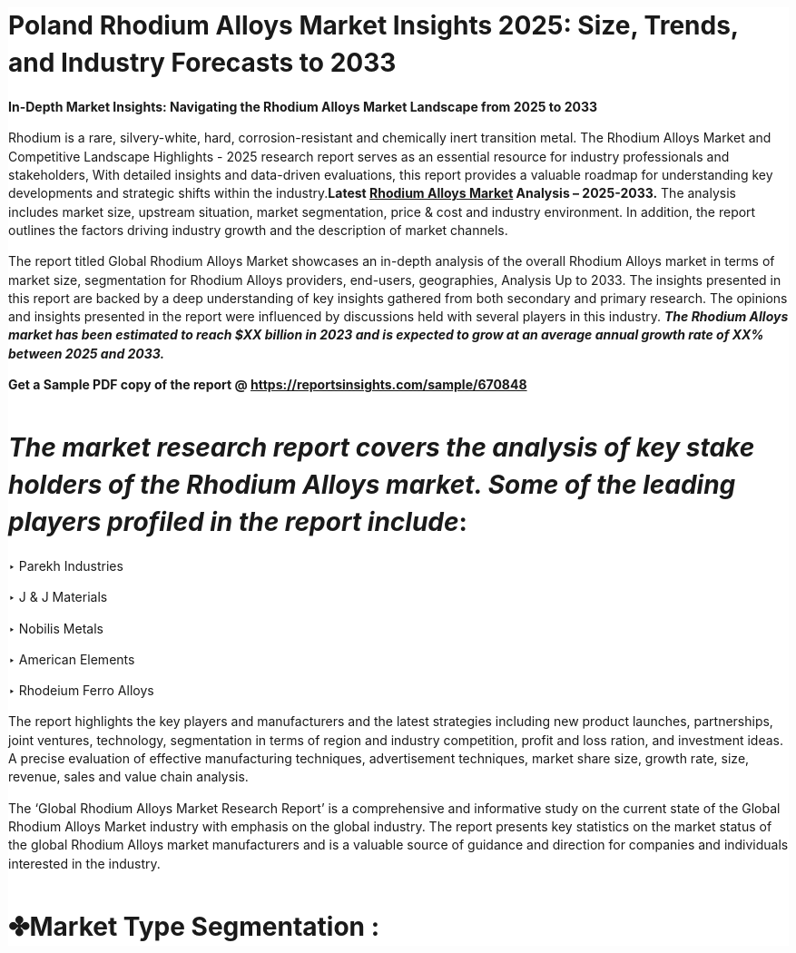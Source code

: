 # Poland Rhodium Alloys Market Insights 2025: Size, Trends, and Industry Forecasts to 2033

<strong>In-Depth Market Insights: Navigating the Rhodium Alloys Market Landscape from 2025 to 2033</strong></p>

Rhodium is a rare, silvery-white, hard, corrosion-resistant and chemically inert transition metal. The Rhodium Alloys Market and Competitive Landscape Highlights - 2025 research report serves as an essential resource for industry professionals and stakeholders, With detailed insights and data-driven evaluations, this report provides a valuable roadmap for understanding key developments and strategic shifts within the industry.<strong>Latest <a href=https://www.reportsinsights.com/sample/670848>Rhodium Alloys Market</a> Analysis – 2025-2033.</strong>  The analysis includes market size, upstream situation, market segmentation, price & cost and industry environment. In addition, the report outlines the factors driving industry growth and the description of market channels.

The report titled Global Rhodium Alloys Market showcases an in-depth analysis of the overall Rhodium Alloys market in terms of market size, segmentation for Rhodium Alloys providers, end-users, geographies, Analysis Up to 2033. The insights presented in this report are backed by a deep understanding of key insights gathered from both secondary and primary research. The opinions and insights presented in the report were influenced by discussions held with several players in this industry. <strong><em>The Rhodium Alloys market has been estimated to reach $XX billion in 2023 and is expected to grow at an average annual growth rate of XX% between 2025 and 2033.</em></strong>

<strong>Get a Sample PDF copy of the report @ <a href=https://reportsinsights.com/sample/670848>https://reportsinsights.com/sample/670848</a></strong>

# <strong><em>The market research report covers the analysis of key stake holders of the Rhodium Alloys market. Some of the leading players profiled in the report include</em></strong>: 

‣ Parekh Industries

‣ J & J Materials

‣ Nobilis Metals

‣ American Elements

‣ Rhodeium Ferro Alloys

The report highlights the key players and manufacturers and the latest strategies including new product launches, partnerships, joint ventures, technology, segmentation in terms of region and industry competition, profit and loss ration, and investment ideas. A precise evaluation of effective manufacturing techniques, advertisement techniques, market share size, growth rate, size, revenue, sales and value chain analysis.

The ‘Global Rhodium Alloys Market Research Report’ is a comprehensive and informative study on the current state of the Global Rhodium Alloys Market industry with emphasis on the global industry. The report presents key statistics on the market status of the global Rhodium Alloys market manufacturers and is a valuable source of guidance and direction for companies and individuals interested in the industry.

# <strong>✤Market Type Segmentation :</strong>
